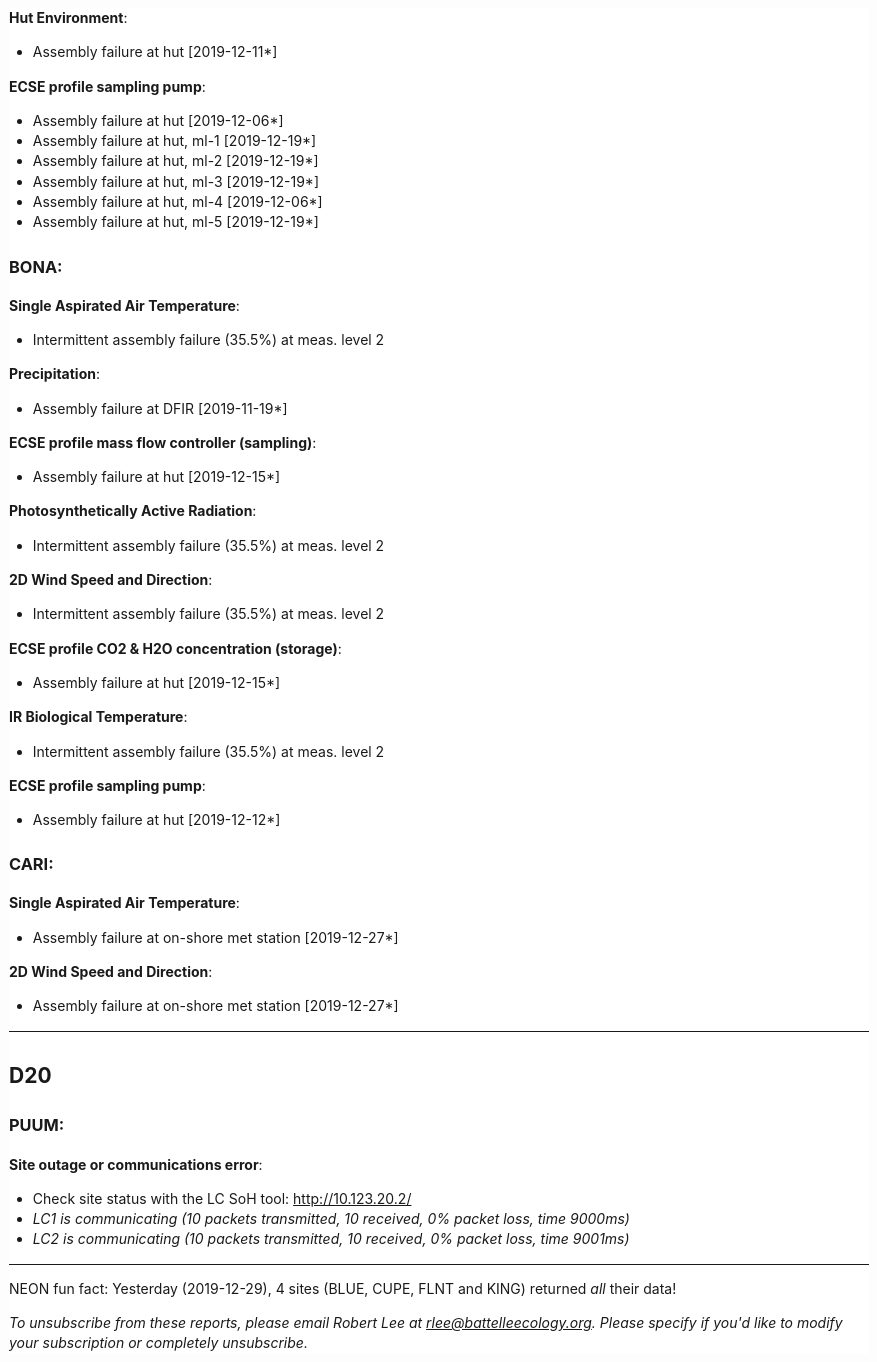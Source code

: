 **Hut Environment**:
 - Assembly failure at hut [2019-12-11*]

**ECSE profile sampling pump**:
 - Assembly failure at hut [2019-12-06*]
 - Assembly failure at hut, ml-1 [2019-12-19*]
 - Assembly failure at hut, ml-2 [2019-12-19*]
 - Assembly failure at hut, ml-3 [2019-12-19*]
 - Assembly failure at hut, ml-4 [2019-12-06*]
 - Assembly failure at hut, ml-5 [2019-12-19*]

### BONA:

**Single Aspirated Air Temperature**:
 - Intermittent assembly failure (35.5%) at meas. level 2

**Precipitation**:
 - Assembly failure at DFIR [2019-11-19*]

**ECSE profile mass flow controller (sampling)**:
 - Assembly failure at hut [2019-12-15*]

**Photosynthetically Active Radiation**:
 - Intermittent assembly failure (35.5%) at meas. level 2

**2D Wind Speed and Direction**:
 - Intermittent assembly failure (35.5%) at meas. level 2

**ECSE profile CO2 & H2O concentration (storage)**:
 - Assembly failure at hut [2019-12-15*]

**IR Biological Temperature**:
 - Intermittent assembly failure (35.5%) at meas. level 2

**ECSE profile sampling pump**:
 - Assembly failure at hut [2019-12-12*]

### CARI:

**Single Aspirated Air Temperature**:
 - Assembly failure at on-shore met station [2019-12-27*]

**2D Wind Speed and Direction**:
 - Assembly failure at on-shore met station [2019-12-27*]

***
## D20

### PUUM:

**Site outage or communications error**:
 - Check site status with the LC SoH tool: http://10.123.20.2/
 - _LC1 is communicating (10 packets transmitted, 10 received, 0% packet loss, time 9000ms)_
 - _LC2 is communicating (10 packets transmitted, 10 received, 0% packet loss, time 9001ms)_

***
NEON fun fact: Yesterday (2019-12-29), 4 sites (BLUE, CUPE, FLNT and KING) returned _all_ their data!

_To unsubscribe from these reports, please email Robert Lee at rlee@battelleecology.org. Please specify if you'd like to modify your subscription or completely unsubscribe._
